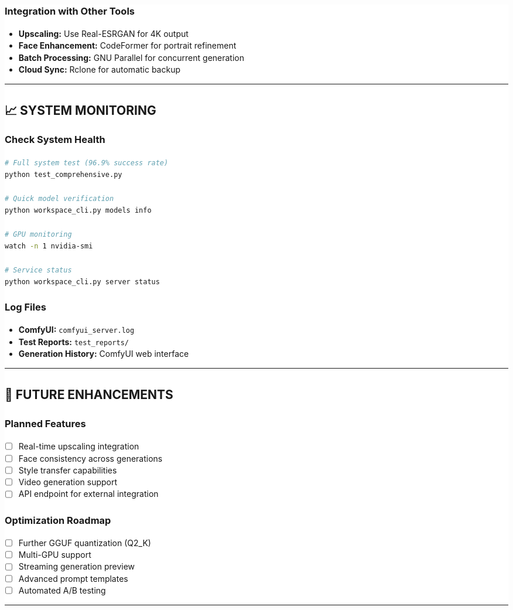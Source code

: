### Integration with Other Tools
- **Upscaling:** Use Real-ESRGAN for 4K output
- **Face Enhancement:** CodeFormer for portrait refinement  
- **Batch Processing:** GNU Parallel for concurrent generation
- **Cloud Sync:** Rclone for automatic backup

---

## 📈 SYSTEM MONITORING

### Check System Health
```bash
# Full system test (96.9% success rate)
python test_comprehensive.py

# Quick model verification
python workspace_cli.py models info

# GPU monitoring
watch -n 1 nvidia-smi

# Service status
python workspace_cli.py server status
```

### Log Files
- **ComfyUI:** `comfyui_server.log`
- **Test Reports:** `test_reports/`
- **Generation History:** ComfyUI web interface

---

## 🎯 FUTURE ENHANCEMENTS

### Planned Features
- [ ] Real-time upscaling integration
- [ ] Face consistency across generations
- [ ] Style transfer capabilities
- [ ] Video generation support
- [ ] API endpoint for external integration

### Optimization Roadmap
- [ ] Further GGUF quantization (Q2_K)
- [ ] Multi-GPU support
- [ ] Streaming generation preview
- [ ] Advanced prompt templates
- [ ] Automated A/B testing

---
